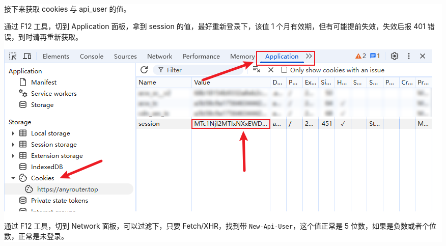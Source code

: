 接下来获取 cookies 与 api_user 的值。

通过 F12 工具，切到 Application 面板，拿到 session 的值，最好重新登录下，该值 1 个月有效期，但有可能提前失效，失效后报 401 错误，到时请再重新获取。

![获取 cookies](./assets/request-session.png)

通过 F12 工具，切到 Network 面板，可以过滤下，只要 Fetch/XHR，找到带 `New-Api-User`，这个值正常是 5 位数，如果是负数或者个位数，正常是未登录。
